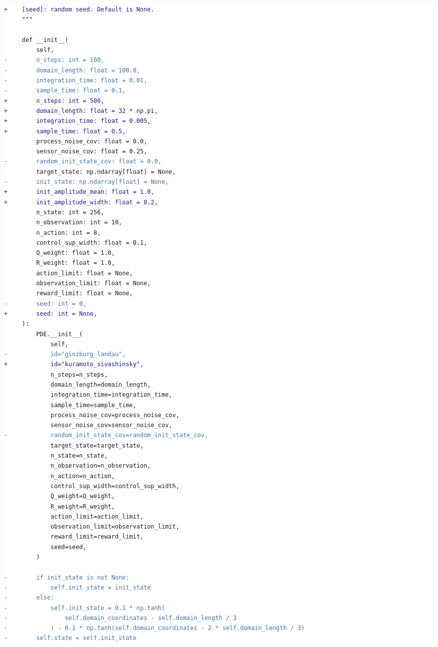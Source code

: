 ```diff
+    [seed]: random seed. Default is None.
     """
 
     def __init__(
         self,
-        n_steps: int = 100,
-        domain_length: float = 100.0,
-        integration_time: float = 0.01,
-        sample_time: float = 0.1,
+        n_steps: int = 500,
+        domain_length: float = 32 * np.pi,
+        integration_time: float = 0.005,
+        sample_time: float = 0.5,
         process_noise_cov: float = 0.0,
         sensor_noise_cov: float = 0.25,
-        random_init_state_cov: float = 0.0,
         target_state: np.ndarray[float] = None,
-        init_state: np.ndarray[float] = None,
+        init_amplitude_mean: float = 1.0,
+        init_amplitude_width: float = 0.2,
         n_state: int = 256,
         n_observation: int = 10,
         n_action: int = 8,
         control_sup_width: float = 0.1,
         Q_weight: float = 1.0,
         R_weight: float = 1.0,
         action_limit: float = None,
         observation_limit: float = None,
         reward_limit: float = None,
-        seed: int = 0,
+        seed: int = None,
     ):
         PDE.__init__(
             self,
-            id="ginzburg_landau",
+            id="kuramoto_sivashinsky",
             n_steps=n_steps,
             domain_length=domain_length,
             integration_time=integration_time,
             sample_time=sample_time,
             process_noise_cov=process_noise_cov,
             sensor_noise_cov=sensor_noise_cov,
-            random_init_state_cov=random_init_state_cov,
             target_state=target_state,
             n_state=n_state,
             n_observation=n_observation,
             n_action=n_action,
             control_sup_width=control_sup_width,
             Q_weight=Q_weight,
             R_weight=R_weight,
             action_limit=action_limit,
             observation_limit=observation_limit,
             reward_limit=reward_limit,
             seed=seed,
         )
 
-        if init_state is not None:
-            self.init_state = init_state
-        else:
-            self.init_state = 0.1 * np.tanh(
-                self.domain_coordinates - self.domain_length / 3
-            ) - 0.1 * np.tanh(self.domain_coordinates - 2 * self.domain_length / 3)
-        self.state = self.init_state
```